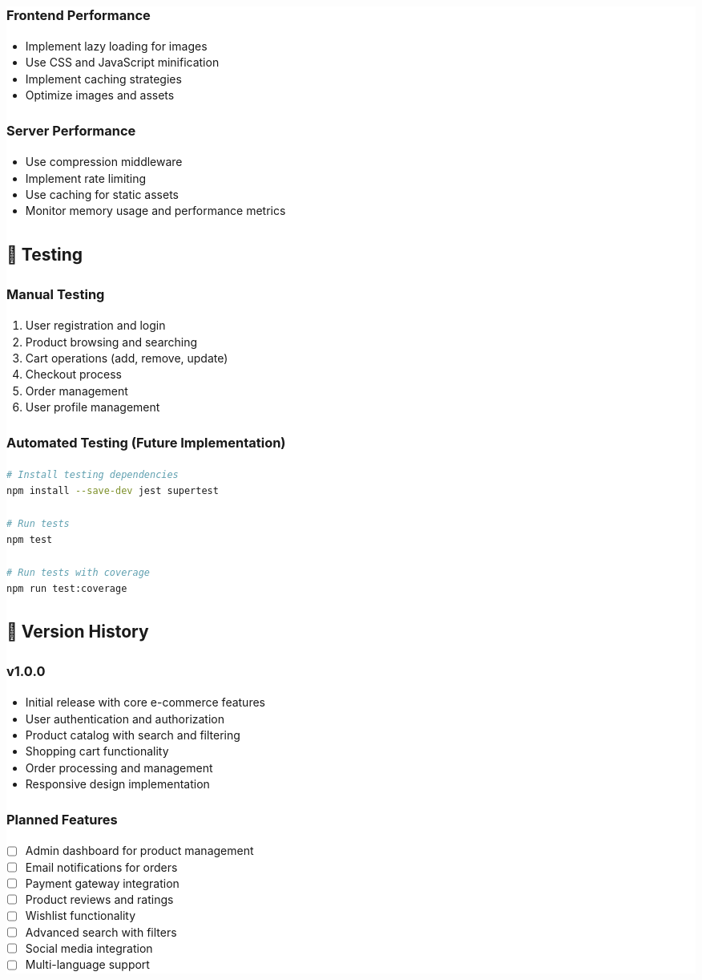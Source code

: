 ### Frontend Performance
- Implement lazy loading for images
- Use CSS and JavaScript minification
- Implement caching strategies
- Optimize images and assets

### Server Performance
- Use compression middleware
- Implement rate limiting
- Use caching for static assets
- Monitor memory usage and performance metrics

## 🧪 Testing

### Manual Testing
1. User registration and login
2. Product browsing and searching
3. Cart operations (add, remove, update)
4. Checkout process
5. Order management
6. User profile management

### Automated Testing (Future Implementation)
```bash
# Install testing dependencies
npm install --save-dev jest supertest

# Run tests
npm test

# Run tests with coverage
npm run test:coverage
```

## 🔄 Version History

### v1.0.0
- Initial release with core e-commerce features
- User authentication and authorization
- Product catalog with search and filtering
- Shopping cart functionality
- Order processing and management
- Responsive design implementation

### Planned Features
- [ ] Admin dashboard for product management
- [ ] Email notifications for orders
- [ ] Payment gateway integration
- [ ] Product reviews and ratings
- [ ] Wishlist functionality
- [ ] Advanced search with filters
- [ ] Social media integration
- [ ] Multi-language support
